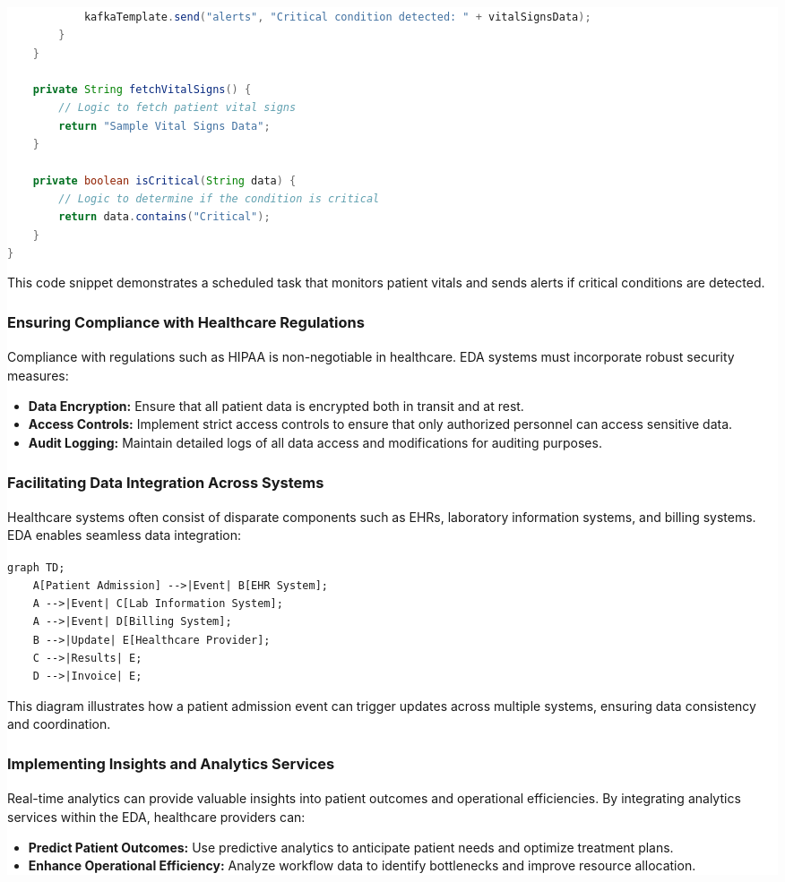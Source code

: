 ```java
            kafkaTemplate.send("alerts", "Critical condition detected: " + vitalSignsData);
        }
    }

    private String fetchVitalSigns() {
        // Logic to fetch patient vital signs
        return "Sample Vital Signs Data";
    }

    private boolean isCritical(String data) {
        // Logic to determine if the condition is critical
        return data.contains("Critical");
    }
}
```

This code snippet demonstrates a scheduled task that monitors patient vitals and sends alerts if critical conditions are detected.

### Ensuring Compliance with Healthcare Regulations

Compliance with regulations such as HIPAA is non-negotiable in healthcare. EDA systems must incorporate robust security measures:

- **Data Encryption:** Ensure that all patient data is encrypted both in transit and at rest.
- **Access Controls:** Implement strict access controls to ensure that only authorized personnel can access sensitive data.
- **Audit Logging:** Maintain detailed logs of all data access and modifications for auditing purposes.

### Facilitating Data Integration Across Systems

Healthcare systems often consist of disparate components such as EHRs, laboratory information systems, and billing systems. EDA enables seamless data integration:

```mermaid
graph TD;
    A[Patient Admission] -->|Event| B[EHR System];
    A -->|Event| C[Lab Information System];
    A -->|Event| D[Billing System];
    B -->|Update| E[Healthcare Provider];
    C -->|Results| E;
    D -->|Invoice| E;
```

This diagram illustrates how a patient admission event can trigger updates across multiple systems, ensuring data consistency and coordination.

### Implementing Insights and Analytics Services

Real-time analytics can provide valuable insights into patient outcomes and operational efficiencies. By integrating analytics services within the EDA, healthcare providers can:

- **Predict Patient Outcomes:** Use predictive analytics to anticipate patient needs and optimize treatment plans.
- **Enhance Operational Efficiency:** Analyze workflow data to identify bottlenecks and improve resource allocation.
